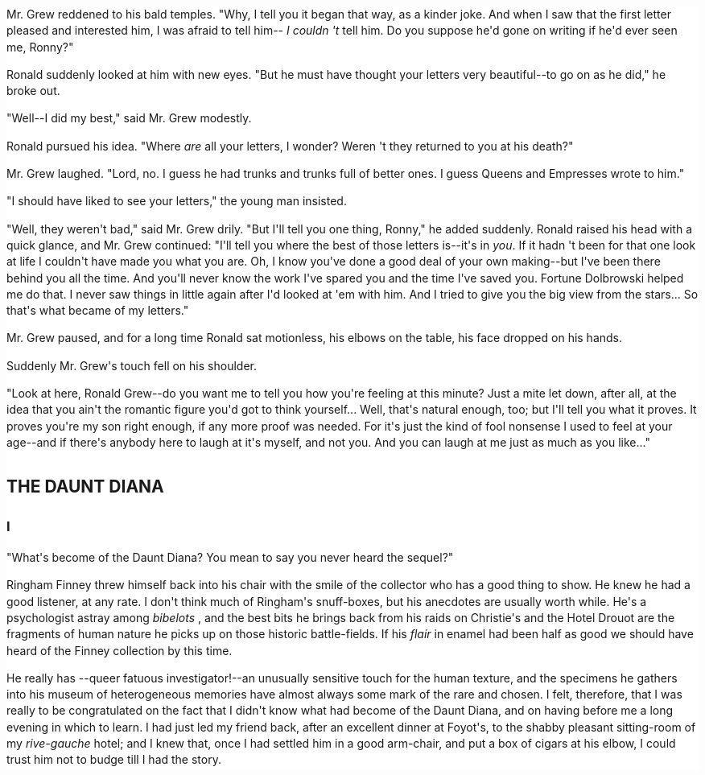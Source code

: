 Mr. Grew reddened to his bald temples. "Why, I tell you it began that way, as a kinder joke. And when I saw that the first letter pleased and interested him, I was afraid to tell him-- _I couldn 't_ tell him. Do you suppose he'd gone on writing if he'd ever seen me, Ronny?"

Ronald suddenly looked at him with new eyes. "But he must have thought your letters very beautiful--to go on as he did," he broke out.

"Well--I did my best," said Mr. Grew modestly.

Ronald pursued his idea. "Where _are_ all your letters, I wonder? Weren 't they returned to you at his death?"

Mr. Grew laughed. "Lord, no. I guess he had trunks and trunks full of better ones. I guess Queens and Empresses wrote to him."

"I should have liked to see your letters," the young man insisted.

"Well, they weren't bad," said Mr. Grew drily. "But I'll tell you one thing, Ronny," he added suddenly. Ronald raised his head with a quick glance, and Mr. Grew continued: "I'll tell you where the best of those letters is--it's in _you_. If it hadn 't been for that one look at life I couldn't have made you what you are. Oh, I know you've done a good deal of your own making--but I've been there behind you all the time. And you'll never know the work I've spared you and the time I've saved you. Fortune Dolbrowski helped me do that. I never saw things in little again after I'd looked at 'em with him. And I tried to give you the big view from the stars... So that's what became of my letters."

Mr. Grew paused, and for a long time Ronald sat motionless, his elbows on the table, his face dropped on his hands.

Suddenly Mr. Grew's touch fell on his shoulder.

"Look at here, Ronald Grew--do you want me to tell you how you're feeling at this minute? Just a mite let down, after all, at the idea that you ain't the romantic figure you'd got to think yourself... Well, that's natural enough, too; but I'll tell you what it proves. It proves you're my son right enough, if any more proof was needed. For it's just the kind of fool nonsense I used to feel at your age--and if there's anybody here to laugh at it's myself, and not you. And you can laugh at me just as much as you like..."


##  THE DAUNT DIANA

###  I

"What's become of the Daunt Diana? You mean to say you never heard the sequel?"

Ringham Finney threw himself back into his chair with the smile of the collector who has a good thing to show. He knew he had a good listener, at any rate. I don't think much of Ringham's snuff-boxes, but his anecdotes are usually worth while. He's a psychologist astray among _bibelots_ , and the best bits he brings back from his raids on Christie's and the Hotel Drouot are the fragments of human nature he picks up on those historic battle-fields. If his _flair_ in enamel had been half as good we should have heard of the Finney collection by this time.

He really has --queer fatuous investigator!--an unusually sensitive touch for the human texture, and the specimens he gathers into his museum of heterogeneous memories have almost always some mark of the rare and chosen. I felt, therefore, that I was really to be congratulated on the fact that I didn't know what had become of the Daunt Diana, and on having before me a long evening in which to learn. I had just led my friend back, after an excellent dinner at Foyot's, to the shabby pleasant sitting-room of my _rive-gauche_ hotel; and I knew that, once I had settled him in a good arm-chair, and put a box of cigars at his elbow, I could trust him not to budge till I had the story.
